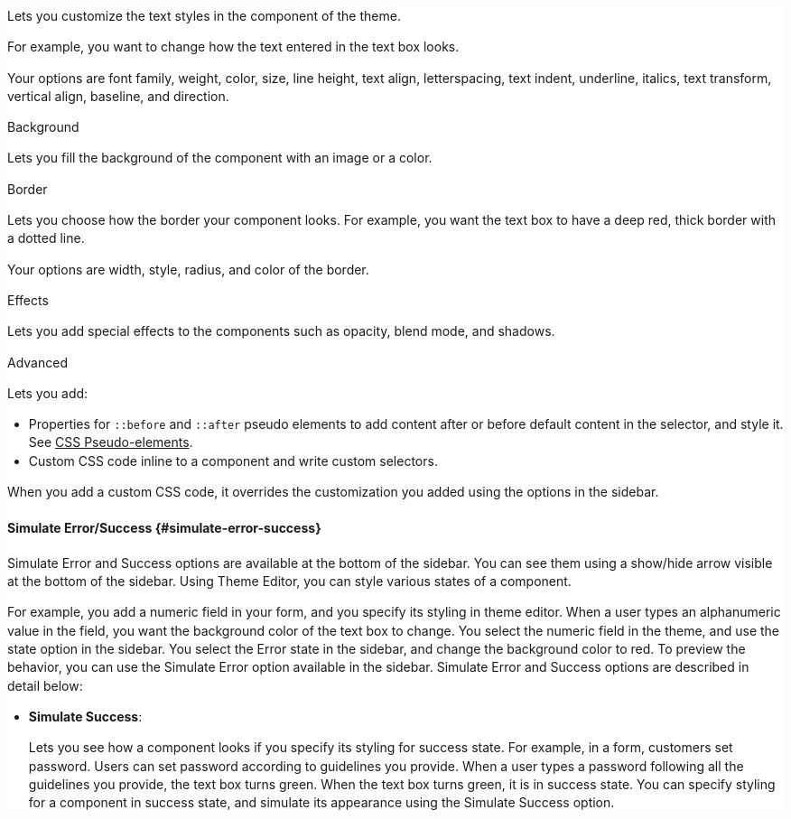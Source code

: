    <td><p>Lets you customize the text styles in the component of the theme.</p> <p>For example, you want to change how the text entered in the text box looks.</p> <p>Your options are font family, weight, color, size, line height, text align, letterspacing, text indent, underline, italics, text transform, vertical align, baseline, and direction. </p> </td> 
  </tr> 
  <tr> 
   <td><p>Background </p> </td> 
   <td><p>Lets you fill the background of the component with an image or a color. </p> </td> 
  </tr> 
  <tr> 
   <td><p>Border</p> </td> 
   <td><p>Lets you choose how the border your component looks. For example, you want the text box to have a deep red, thick border with a dotted line. </p> <p>Your options are width, style, radius, and color of the border.</p> </td> 
  </tr> 
  <tr> 
   <td><p>Effects</p> </td> 
   <td><p>Lets you add special effects to the components such as opacity, blend mode, and shadows. </p> </td> 
  </tr> 
  <tr> 
   <td><p>Advanced</p> </td> 
   <td><p>Lets you add:</p> 
    <ul> 
     <li>Properties for <code>::before</code> and <code>::after</code> pseudo elements to add content after or before default content in the selector, and style it.<br /> See <a href="https://www.w3schools.com/css/css_pseudo_elements.asp" target="_blank">CSS Pseudo-elements</a>.</li> 
     <li>Custom CSS code inline to a component and write custom selectors. </li> 
    </ul> <p>When you add a custom CSS code, it overrides the customization you added using the options in the sidebar. </p> </td> 
  </tr> 
 </tbody> 
</table>

#### Simulate Error/Success {#simulate-error-success}

Simulate Error and Success options are available at the bottom of the sidebar. You can see them using a show/hide arrow visible at the bottom of the sidebar. Using Theme Editor, you can style various states of a component.

For example, you add a numeric field in your form, and you specify its styling in theme editor. When a user types an alphanumeric value in the field, you want the background color of the text box to change. You select the numeric field in the theme, and use the state option in the sidebar. You select the Error state in the sidebar, and change the background color to red. To preview the behavior, you can use the Simulate Error option available in the sidebar. Simulate Error and Success options are described in detail below:

* **Simulate Success**: 

  Lets you see how a component looks if you specify its styling for success state. For example, in a form, customers set password. Users can set password according to guidelines you provide. When a user types a password following all the guidelines you provide, the text box turns green. When the text box turns green, it is in success state. You can specify styling for a component in success state, and simulate its appearance using the Simulate Success option.
